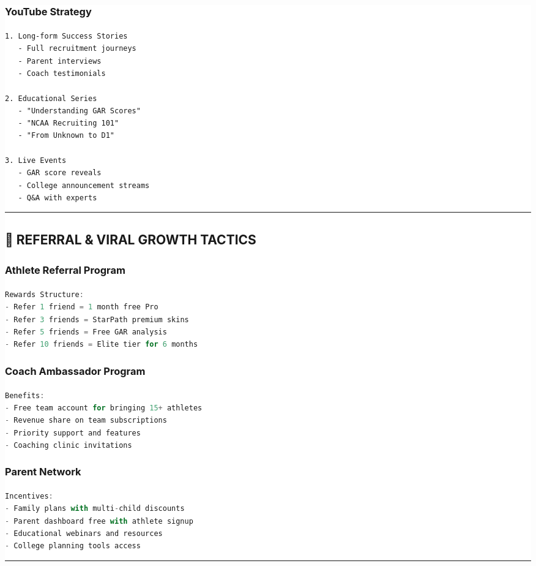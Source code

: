 ### YouTube Strategy

```
1. Long-form Success Stories
   - Full recruitment journeys
   - Parent interviews
   - Coach testimonials

2. Educational Series
   - "Understanding GAR Scores"
   - "NCAA Recruiting 101"
   - "From Unknown to D1"

3. Live Events
   - GAR score reveals
   - College announcement streams
   - Q&A with experts
```

---

## 🎯 REFERRAL & VIRAL GROWTH TACTICS

### Athlete Referral Program

```javascript
Rewards Structure:
- Refer 1 friend = 1 month free Pro
- Refer 3 friends = StarPath premium skins
- Refer 5 friends = Free GAR analysis
- Refer 10 friends = Elite tier for 6 months
```

### Coach Ambassador Program

```javascript
Benefits:
- Free team account for bringing 15+ athletes
- Revenue share on team subscriptions
- Priority support and features
- Coaching clinic invitations
```

### Parent Network

```javascript
Incentives:
- Family plans with multi-child discounts
- Parent dashboard free with athlete signup
- Educational webinars and resources
- College planning tools access
```

---